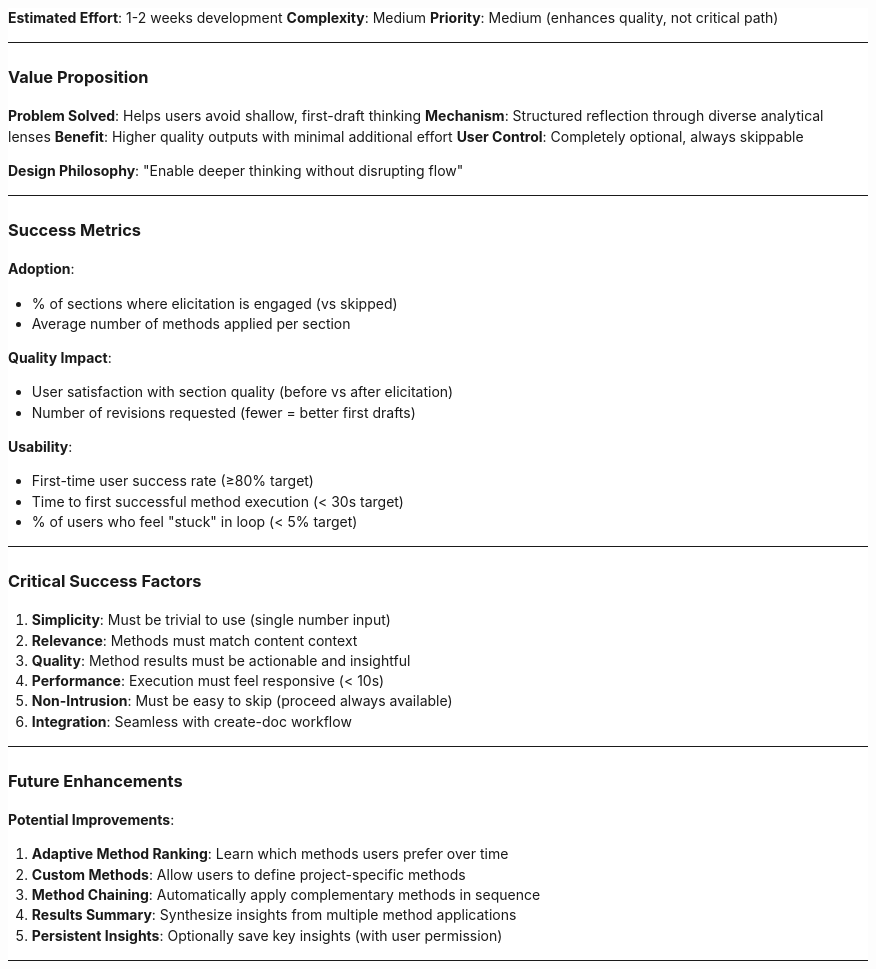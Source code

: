 **Estimated Effort**: 1-2 weeks development
**Complexity**: Medium
**Priority**: Medium (enhances quality, not critical path)

---

### Value Proposition

**Problem Solved**: Helps users avoid shallow, first-draft thinking
**Mechanism**: Structured reflection through diverse analytical lenses
**Benefit**: Higher quality outputs with minimal additional effort
**User Control**: Completely optional, always skippable

**Design Philosophy**: "Enable deeper thinking without disrupting flow"

---

### Success Metrics

**Adoption**:
- % of sections where elicitation is engaged (vs skipped)
- Average number of methods applied per section

**Quality Impact**:
- User satisfaction with section quality (before vs after elicitation)
- Number of revisions requested (fewer = better first drafts)

**Usability**:
- First-time user success rate (≥80% target)
- Time to first successful method execution (< 30s target)
- % of users who feel "stuck" in loop (< 5% target)

---

### Critical Success Factors

1. **Simplicity**: Must be trivial to use (single number input)
2. **Relevance**: Methods must match content context
3. **Quality**: Method results must be actionable and insightful
4. **Performance**: Execution must feel responsive (< 10s)
5. **Non-Intrusion**: Must be easy to skip (proceed always available)
6. **Integration**: Seamless with create-doc workflow

---

### Future Enhancements

**Potential Improvements**:
1. **Adaptive Method Ranking**: Learn which methods users prefer over time
2. **Custom Methods**: Allow users to define project-specific methods
3. **Method Chaining**: Automatically apply complementary methods in sequence
4. **Results Summary**: Synthesize insights from multiple method applications
5. **Persistent Insights**: Optionally save key insights (with user permission)

---
